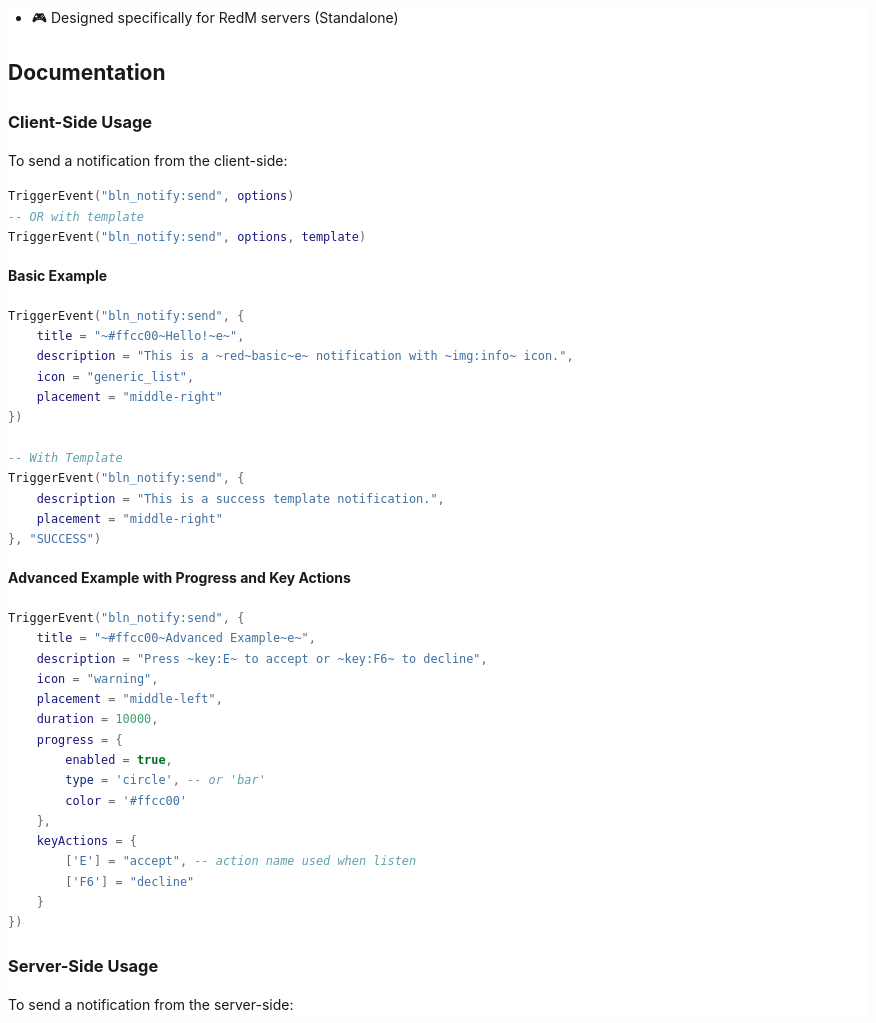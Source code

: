 - 🎮 Designed specifically for RedM servers (Standalone)

## Documentation

### Client-Side Usage

To send a notification from the client-side:

```lua
TriggerEvent("bln_notify:send", options)
-- OR with template
TriggerEvent("bln_notify:send", options, template)
```

#### Basic Example
```lua
TriggerEvent("bln_notify:send", {
    title = "~#ffcc00~Hello!~e~",
    description = "This is a ~red~basic~e~ notification with ~img:info~ icon.",
    icon = "generic_list",
    placement = "middle-right"
})

-- With Template
TriggerEvent("bln_notify:send", {
    description = "This is a success template notification.",
    placement = "middle-right"
}, "SUCCESS")
```

#### Advanced Example with Progress and Key Actions
```lua
TriggerEvent("bln_notify:send", {
    title = "~#ffcc00~Advanced Example~e~",
    description = "Press ~key:E~ to accept or ~key:F6~ to decline",
    icon = "warning",
    placement = "middle-left",
    duration = 10000,
    progress = {
        enabled = true,
        type = 'circle', -- or 'bar'
        color = '#ffcc00'
    },
    keyActions = {
        ['E'] = "accept", -- action name used when listen
        ['F6'] = "decline"
    }
})
```

### Server-Side Usage

To send a notification from the server-side:
